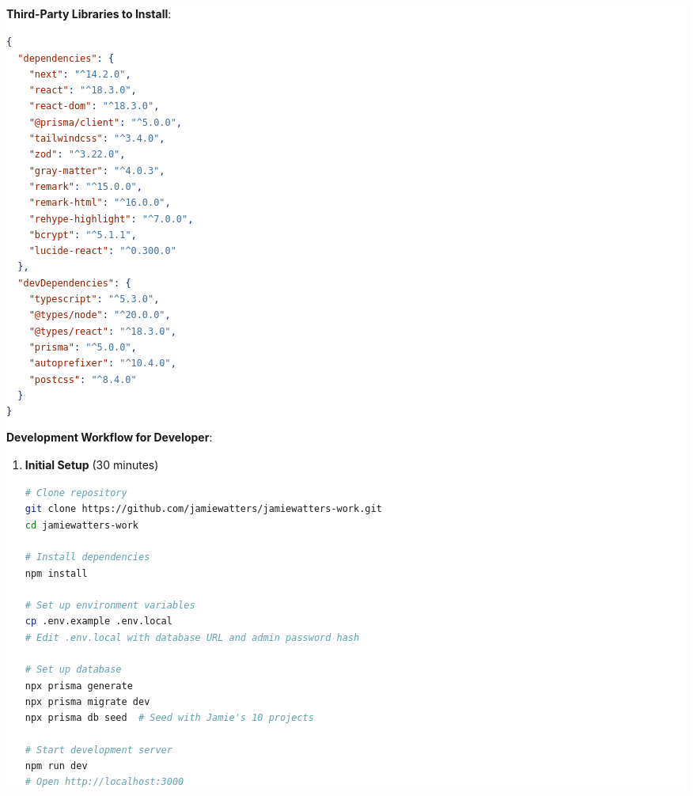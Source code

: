 **Third-Party Libraries to Install**:

```json
{
  "dependencies": {
    "next": "^14.2.0",
    "react": "^18.3.0",
    "react-dom": "^18.3.0",
    "@prisma/client": "^5.0.0",
    "tailwindcss": "^3.4.0",
    "zod": "^3.22.0",
    "gray-matter": "^4.0.3",
    "remark": "^15.0.0",
    "remark-html": "^16.0.0",
    "rehype-highlight": "^7.0.0",
    "bcrypt": "^5.1.1",
    "lucide-react": "^0.300.0"
  },
  "devDependencies": {
    "typescript": "^5.3.0",
    "@types/node": "^20.0.0",
    "@types/react": "^18.3.0",
    "prisma": "^5.0.0",
    "autoprefixer": "^10.4.0",
    "postcss": "^8.4.0"
  }
}
```

**Development Workflow for Developer**:

1. **Initial Setup** (30 minutes)
   ```bash
   # Clone repository
   git clone https://github.com/jamiewatters/jamiewatters-work.git
   cd jamiewatters-work

   # Install dependencies
   npm install

   # Set up environment variables
   cp .env.example .env.local
   # Edit .env.local with database URL and admin password hash

   # Set up database
   npx prisma generate
   npx prisma migrate dev
   npx prisma db seed  # Seed with Jamie's 10 projects

   # Start development server
   npm run dev
   # Open http://localhost:3000
   ```
